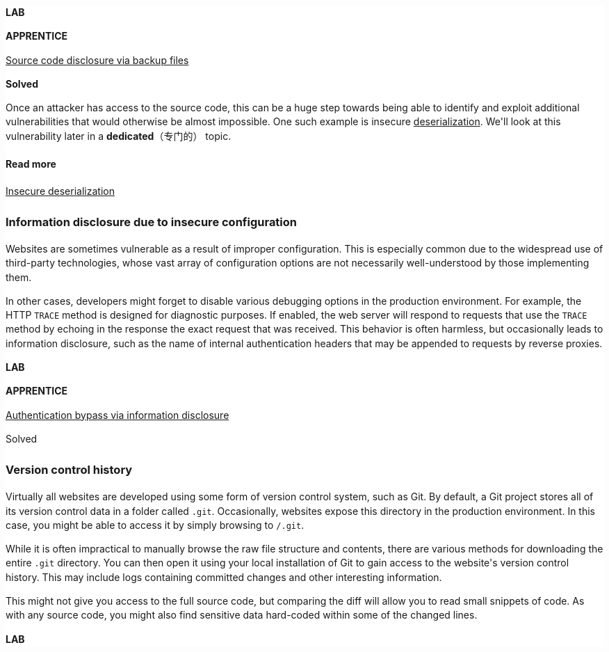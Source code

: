 **LAB**

**APPRENTICE**

[Source code disclosure via backup files](https://portswigger.net/web-security/information-disclosure/exploiting/lab-infoleak-via-backup-files)

**Solved**

Once an attacker has access to the source code, this can be a huge step towards being able to identify and exploit additional vulnerabilities that would otherwise be almost impossible. One such example is insecure [deserialization](https://portswigger.net/web-security/deserialization). We'll look at this vulnerability later in a **dedicated**（专门的） topic.

#### Read more

[Insecure deserialization](https://portswigger.net/web-security/deserialization)

### Information disclosure due to insecure configuration

Websites are sometimes vulnerable as a result of improper configuration. This is especially common due to the widespread use of third-party technologies, whose vast array of configuration options are not necessarily well-understood by those implementing them.

In other cases, developers might forget to disable various debugging options in the production environment. For example, the HTTP `TRACE` method is designed for diagnostic purposes. If enabled, the web server will respond to requests that use the `TRACE` method by echoing in the response the exact request that was received. This behavior is often harmless, but occasionally leads to information disclosure, such as the name of internal authentication headers that may be appended to requests by reverse proxies.

**LAB**

**APPRENTICE**

[Authentication bypass via information disclosure](https://portswigger.net/web-security/information-disclosure/exploiting/lab-infoleak-authentication-bypass)

Solved

### Version control history

Virtually all websites are developed using some form of version control system, such as Git. By default, a Git project stores all of its version control data in a folder called `.git`. Occasionally, websites expose this directory in the production environment. In this case, you might be able to access it by simply browsing to `/.git`.

While it is often impractical to manually browse the raw file structure and contents, there are various methods for downloading the entire `.git` directory. You can then open it using your local installation of Git to gain access to the website's version control history. This may include logs containing committed changes and other interesting information.

This might not give you access to the full source code, but comparing the diff will allow you to read small snippets of code. As with any source code, you might also find sensitive data hard-coded within some of the changed lines.

**LAB**

